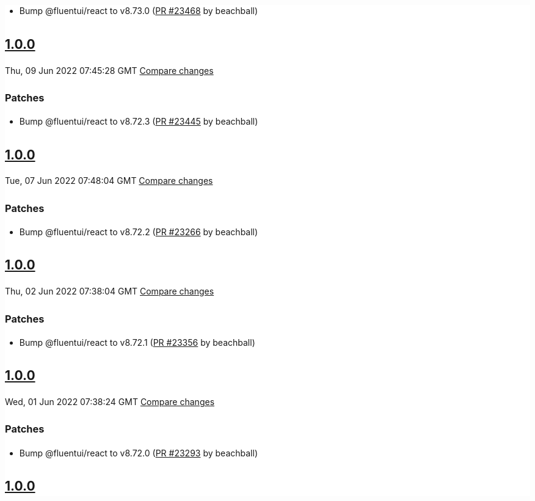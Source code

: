 - Bump @fluentui/react to v8.73.0 ([PR #23468](https://github.com/microsoft/fluentui/pull/23468) by beachball)

## [1.0.0](https://github.com/microsoft/fluentui/tree/@fluentui/ssr-tests_v1.0.0)

Thu, 09 Jun 2022 07:45:28 GMT 
[Compare changes](https://github.com/microsoft/fluentui/compare/@fluentui/ssr-tests_v1.0.0..@fluentui/ssr-tests_v1.0.0)

### Patches

- Bump @fluentui/react to v8.72.3 ([PR #23445](https://github.com/microsoft/fluentui/pull/23445) by beachball)

## [1.0.0](https://github.com/microsoft/fluentui/tree/@fluentui/ssr-tests_v1.0.0)

Tue, 07 Jun 2022 07:48:04 GMT 
[Compare changes](https://github.com/microsoft/fluentui/compare/@fluentui/ssr-tests_v1.0.0..@fluentui/ssr-tests_v1.0.0)

### Patches

- Bump @fluentui/react to v8.72.2 ([PR #23266](https://github.com/microsoft/fluentui/pull/23266) by beachball)

## [1.0.0](https://github.com/microsoft/fluentui/tree/@fluentui/ssr-tests_v1.0.0)

Thu, 02 Jun 2022 07:38:04 GMT 
[Compare changes](https://github.com/microsoft/fluentui/compare/@fluentui/ssr-tests_v1.0.0..@fluentui/ssr-tests_v1.0.0)

### Patches

- Bump @fluentui/react to v8.72.1 ([PR #23356](https://github.com/microsoft/fluentui/pull/23356) by beachball)

## [1.0.0](https://github.com/microsoft/fluentui/tree/@fluentui/ssr-tests_v1.0.0)

Wed, 01 Jun 2022 07:38:24 GMT 
[Compare changes](https://github.com/microsoft/fluentui/compare/@fluentui/ssr-tests_v1.0.0..@fluentui/ssr-tests_v1.0.0)

### Patches

- Bump @fluentui/react to v8.72.0 ([PR #23293](https://github.com/microsoft/fluentui/pull/23293) by beachball)

## [1.0.0](https://github.com/microsoft/fluentui/tree/@fluentui/ssr-tests_v1.0.0)
